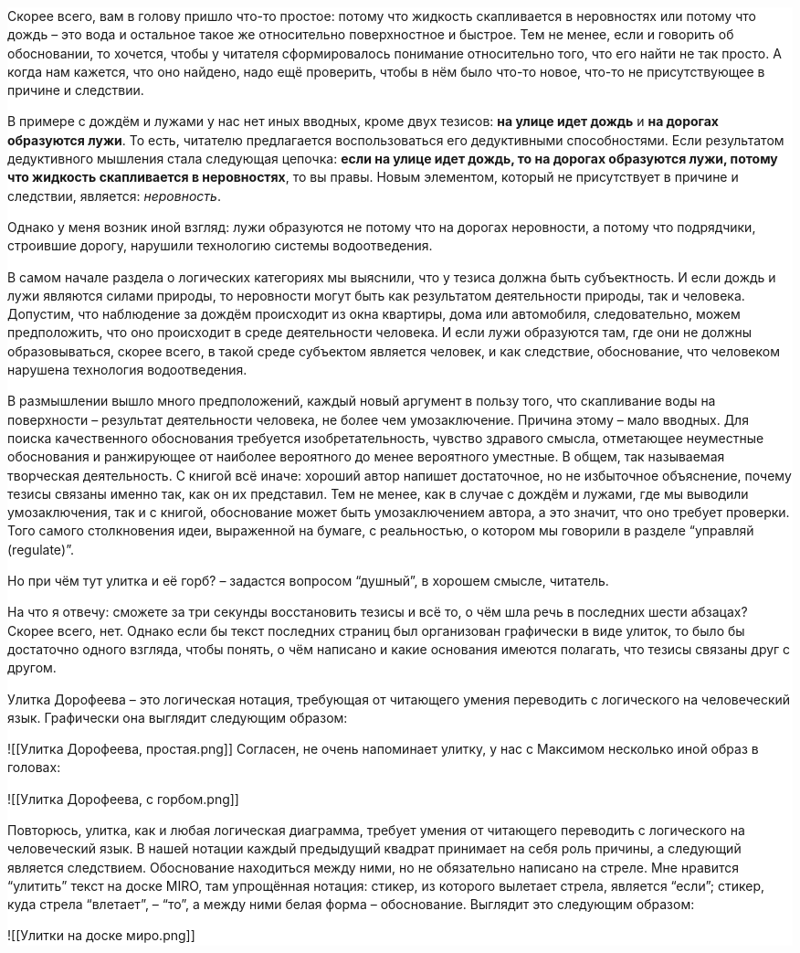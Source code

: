 Скорее всего, вам в голову пришло что-то простое: потому что жидкость скапливается в неровностях или потому что дождь – это вода и остальное такое же относительно поверхностное и быстрое. Тем не менее, если и говорить об обосновании, то хочется, чтобы у читателя сформировалось понимание относительно того, что его найти не так просто. А когда нам кажется, что оно найдено, надо ещё проверить, чтобы в нём было что-то новое, что-то не присутствующее в причине и следствии.

В примере с дождём и лужами у нас нет иных вводных, кроме двух тезисов: **на улице идет дождь** и **на дорогах образуются лужи**. То есть, читателю предлагается воспользоваться его дедуктивными способностями. Если результатом дедуктивного мышления стала следующая цепочка: **если на улице идет дождь, то на дорогах образуются лужи, потому что жидкость скапливается в неровностях**, то вы правы. Новым элементом, который не присутствует в причине и следствии, является: *неровность*.

Однако у меня возник иной взгляд: лужи образуются не потому что на дорогах неровности, а потому что подрядчики, строившие дорогу, нарушили технологию системы водоотведения.

В самом начале раздела о логических категориях мы выяснили, что у тезиса должна быть субъектность. И если дождь и лужи являются силами природы, то неровности могут быть как результатом деятельности природы, так и человека. Допустим, что наблюдение за дождём происходит из окна квартиры, дома или автомобиля, следовательно, можем предположить, что оно происходит в среде деятельности человека. И если лужи образуются там, где они не должны образовываться, скорее всего, в такой среде субъектом является человек, и как следствие, обоснование, что человеком нарушена технология водоотведения.

В размышлении вышло много предположений, каждый новый аргумент в пользу того, что скапливание воды на поверхности – результат деятельности человека, не более чем умозаключение. Причина этому – мало вводных. Для поиска качественного обоснования требуется изобретательность, чувство здравого смысла, отметающее неуместные обоснования и ранжирующее от наиболее вероятного до менее вероятного уместные. В общем, так называемая творческая деятельность. С книгой всё иначе: хороший автор напишет достаточное, но не избыточное объяснение, почему тезисы связаны именно так, как он их представил. Тем не менее, как в случае с дождём и лужами, где мы выводили умозаключения, так и с книгой, обоснование может быть умозаключением автора, а это значит, что оно требует проверки. Того самого столкновения идеи, выраженной на бумаге, с реальностью, о котором мы говорили в разделе “управляй (regulate)”.

Но при чём тут улитка и её горб? – задастся вопросом “душный”, в хорошем смысле, читатель.

На что я отвечу: сможете за три секунды восстановить тезисы и всё то, о чём шла речь в последних шести абзацах? Скорее всего, нет. Однако если бы текст последних страниц был организован графически в виде улиток, то было бы достаточно одного взгляда, чтобы понять, о чём написано и какие основания имеются полагать, что тезисы связаны друг с другом.

Улитка Дорофеева – это логическая нотация, требующая от читающего умения переводить с логического на человеческий язык. Графически она выглядит следующим образом:

![[Улитка Дорофеева, простая.png]]
Согласен, не очень напоминает улитку, у нас с Максимом несколько иной образ в головах:

![[Улитка Дорофеева, с горбом.png]]

Повторюсь, улитка, как и любая логическая диаграмма, требует умения от читающего переводить с логического на человеческий язык. В нашей нотации каждый предыдущий квадрат принимает на себя роль причины, а следующий является следствием. Обоснование находиться между ними, но не обязательно написано на стреле. Мне нравится “улитить” текст на доске MIRO, там упрощённая нотация: стикер, из которого вылетает стрела, является “если”; стикер, куда стрела “влетает”, – “то”, а между ними белая форма – обоснование. Выглядит это следующим образом:

![[Улитки на доске миро.png]]
